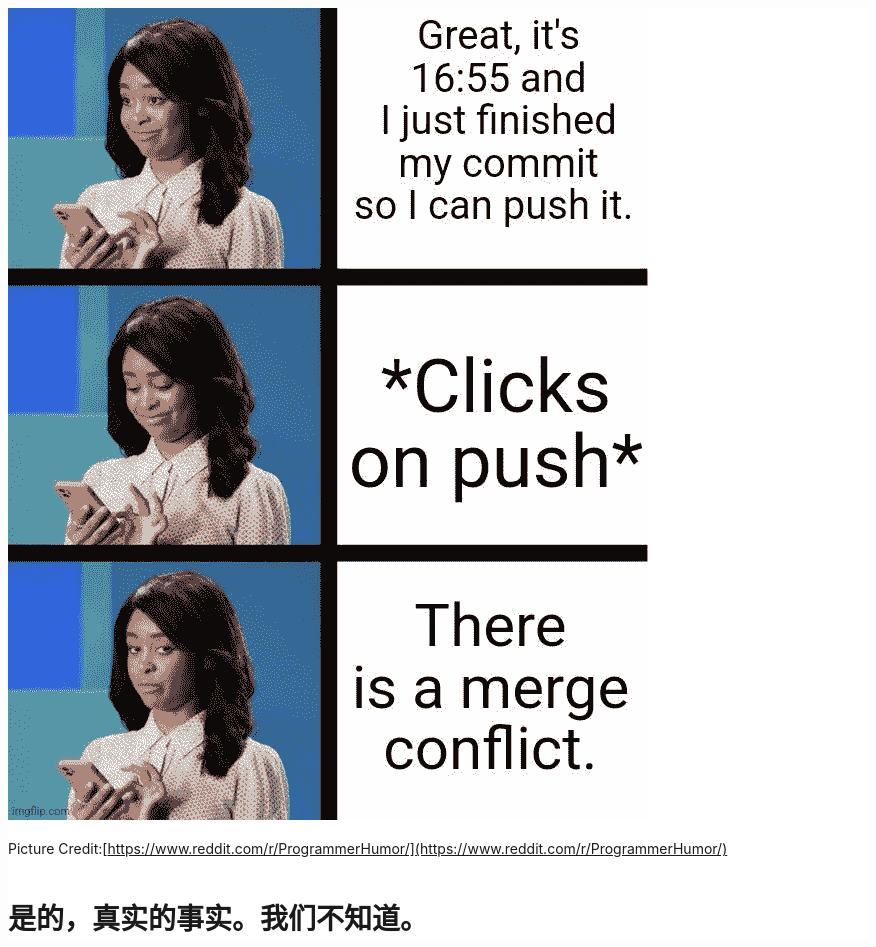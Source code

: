 ![](img/c25d30ae7ea7b82849132b883de11e75.png)

Picture Credit:[https://www.reddit.com/r/ProgrammerHumor/](https://www.reddit.com/r/ProgrammerHumor/)

# 是的，真实的事实。我们不知道。
